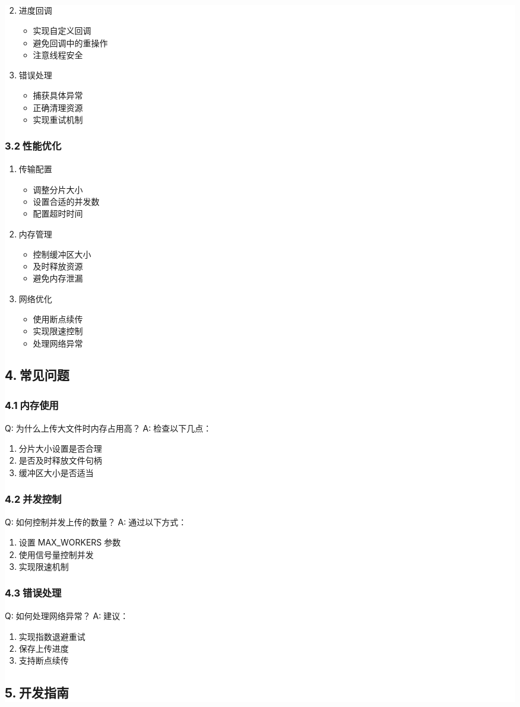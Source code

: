 2. 进度回调
   - 实现自定义回调
   - 避免回调中的重操作
   - 注意线程安全

3. 错误处理
   - 捕获具体异常
   - 正确清理资源
   - 实现重试机制

### 3.2 性能优化
1. 传输配置
   - 调整分片大小
   - 设置合适的并发数
   - 配置超时时间

2. 内存管理
   - 控制缓冲区大小
   - 及时释放资源
   - 避免内存泄漏

3. 网络优化
   - 使用断点续传
   - 实现限速控制
   - 处理网络异常

## 4. 常见问题

### 4.1 内存使用
Q: 为什么上传大文件时内存占用高？
A: 检查以下几点：
1. 分片大小设置是否合理
2. 是否及时释放文件句柄
3. 缓冲区大小是否适当

### 4.2 并发控制
Q: 如何控制并发上传的数量？
A: 通过以下方式：
1. 设置 MAX_WORKERS 参数
2. 使用信号量控制并发
3. 实现限速机制

### 4.3 错误处理
Q: 如何处理网络异常？
A: 建议：
1. 实现指数退避重试
2. 保存上传进度
3. 支持断点续传

## 5. 开发指南
